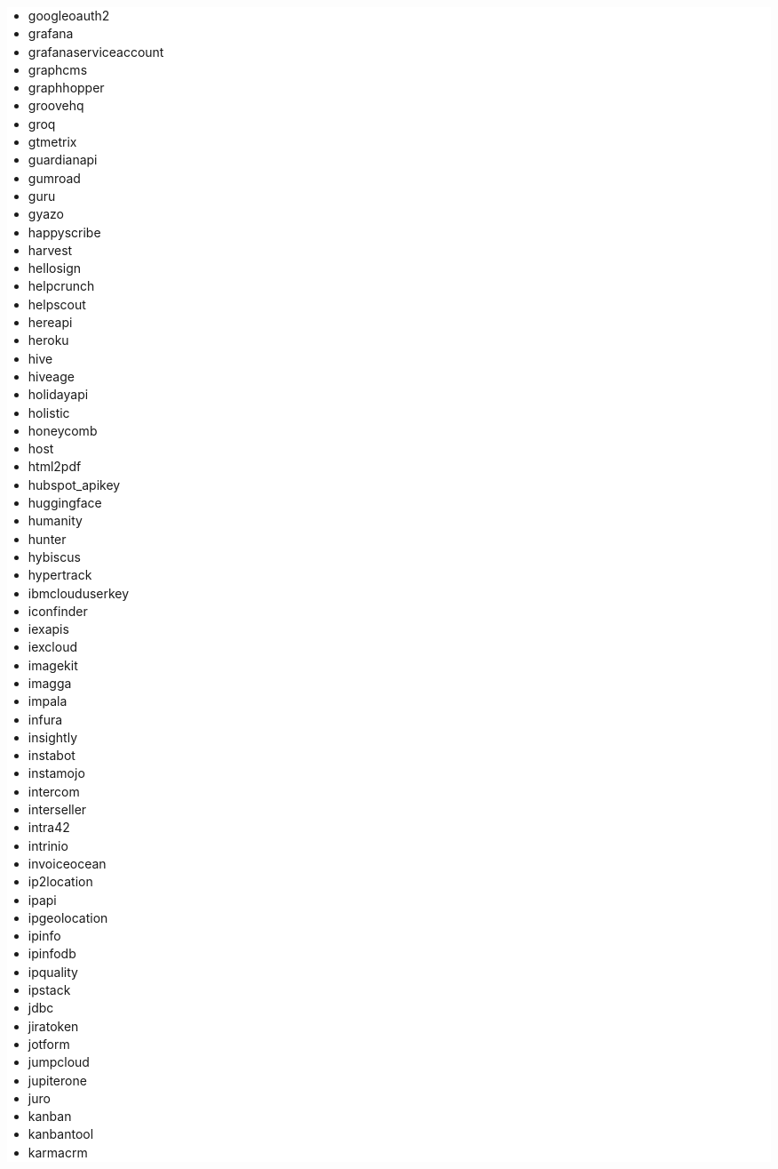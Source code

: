 * googleoauth2
* grafana
* grafanaserviceaccount
* graphcms
* graphhopper
* groovehq
* groq
* gtmetrix
* guardianapi
* gumroad
* guru
* gyazo
* happyscribe
* harvest
* hellosign
* helpcrunch
* helpscout
* hereapi
* heroku
* hive
* hiveage
* holidayapi
* holistic
* honeycomb
* host
* html2pdf
* hubspot_apikey
* huggingface
* humanity
* hunter
* hybiscus
* hypertrack
* ibmclouduserkey
* iconfinder
* iexapis
* iexcloud
* imagekit
* imagga
* impala
* infura
* insightly
* instabot
* instamojo
* intercom
* interseller
* intra42
* intrinio
* invoiceocean
* ip2location
* ipapi
* ipgeolocation
* ipinfo
* ipinfodb
* ipquality
* ipstack
* jdbc
* jiratoken
* jotform
* jumpcloud
* jupiterone
* juro
* kanban
* kanbantool
* karmacrm